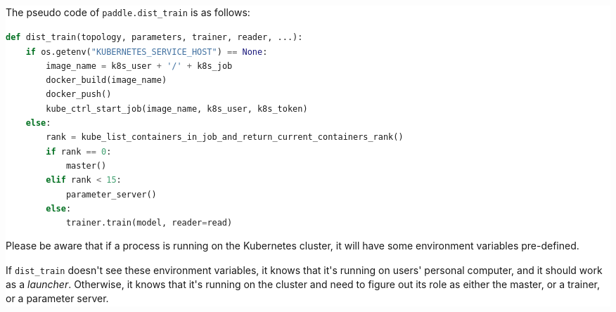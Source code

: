 The pseudo code of `paddle.dist_train` is as follows:

```python
def dist_train(topology, parameters, trainer, reader, ...):
    if os.getenv("KUBERNETES_SERVICE_HOST") == None:
        image_name = k8s_user + '/' + k8s_job
        docker_build(image_name)
        docker_push()
        kube_ctrl_start_job(image_name, k8s_user, k8s_token)
    else:
        rank = kube_list_containers_in_job_and_return_current_containers_rank()
        if rank == 0:
            master()
        elif rank < 15:
            parameter_server()
        else:
            trainer.train(model, reader=read)
```

Please be aware that if a process is running on the Kubernetes
cluster, it will have some environment variables pre-defined.

If `dist_train` doesn't see these environment variables, it knows
that it's running on users' personal computer, and it should work as a
*launcher*.  Otherwise, it knows that it's running on the cluster and
need to figure out its role as either the master, or a trainer, or a
parameter server.
